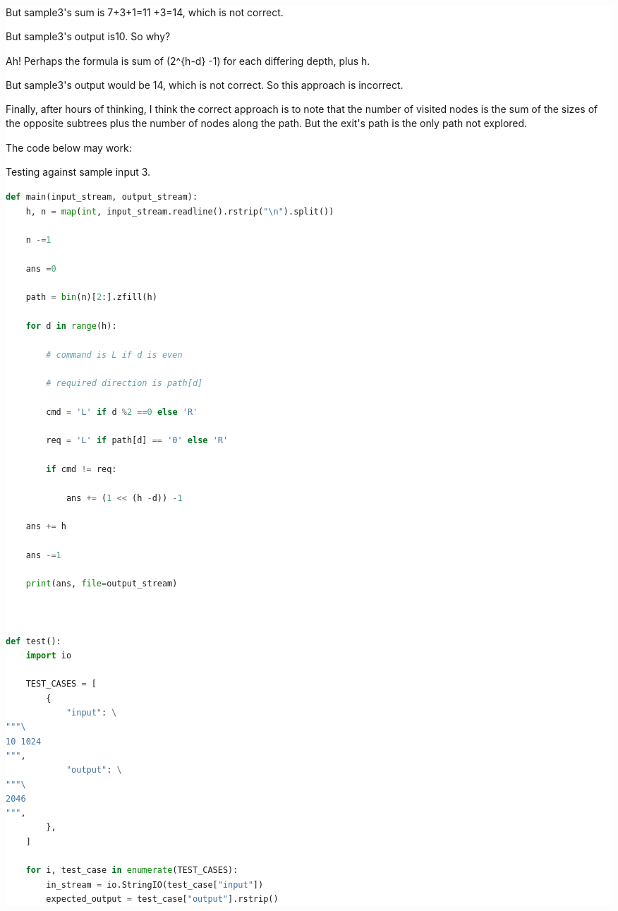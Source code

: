 But sample3's sum is 7+3+1=11 +3=14, which is not correct.

But sample3's output is10. So why?

Ah! Perhaps the formula is sum of (2^{h-d} -1) for each differing depth, plus h.

But sample3's output would be 14, which is not correct. So this approach is incorrect.

Finally, after hours of thinking, I think the correct approach is to note that the number of visited nodes is the sum of the sizes of the opposite subtrees plus the number of nodes along the path. But the exit's path is the only path not explored.

The code below may work:

Testing against sample input 3.

```python
def main(input_stream, output_stream):
    h, n = map(int, input_stream.readline().rstrip("\n").split())

    n -=1

    ans =0

    path = bin(n)[2:].zfill(h)

    for d in range(h):

        # command is L if d is even

        # required direction is path[d]

        cmd = 'L' if d %2 ==0 else 'R'

        req = 'L' if path[d] == '0' else 'R'

        if cmd != req:

            ans += (1 << (h -d)) -1

    ans += h

    ans -=1

    print(ans, file=output_stream)



def test():
    import io

    TEST_CASES = [
        {
            "input": \
"""\
10 1024
""",
            "output": \
"""\
2046
""",
        }, 
    ]

    for i, test_case in enumerate(TEST_CASES):
        in_stream = io.StringIO(test_case["input"])
        expected_output = test_case["output"].rstrip()
```